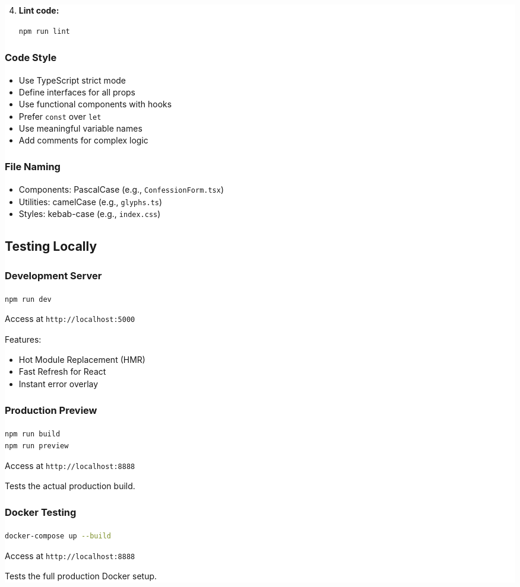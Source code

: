 4. **Lint code:**
   ```bash
   npm run lint
   ```

### Code Style

- Use TypeScript strict mode
- Define interfaces for all props
- Use functional components with hooks
- Prefer `const` over `let`
- Use meaningful variable names
- Add comments for complex logic

### File Naming

- Components: PascalCase (e.g., `ConfessionForm.tsx`)
- Utilities: camelCase (e.g., `glyphs.ts`)
- Styles: kebab-case (e.g., `index.css`)

## Testing Locally

### Development Server

```bash
npm run dev
```

Access at `http://localhost:5000`

Features:
- Hot Module Replacement (HMR)
- Fast Refresh for React
- Instant error overlay

### Production Preview

```bash
npm run build
npm run preview
```

Access at `http://localhost:8888`

Tests the actual production build.

### Docker Testing

```bash
docker-compose up --build
```

Access at `http://localhost:8888`

Tests the full production Docker setup.
